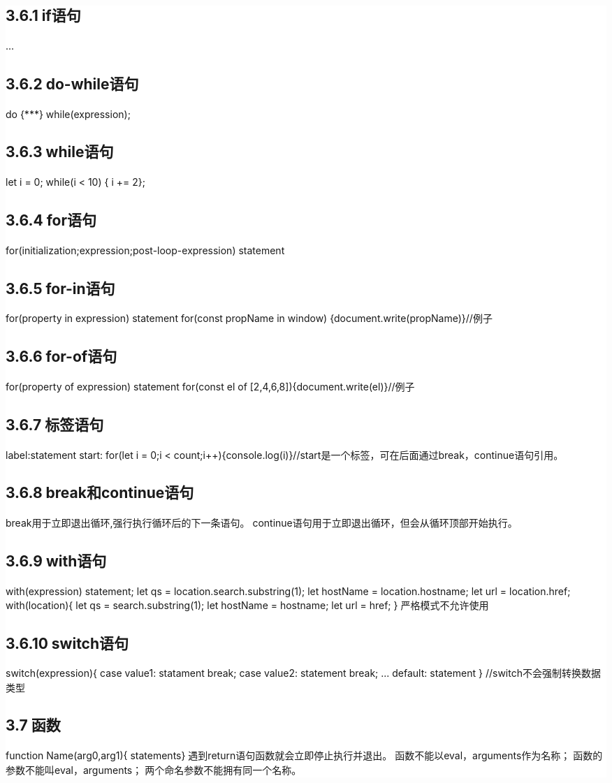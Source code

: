 ## 3.6.1 if语句
...
## 3.6.2 do-while语句
do {***} while(expression);
## 3.6.3 while语句
let i = 0;
while(i < 10) { i += 2};
## 3.6.4 for语句
for(initialization;expression;post-loop-expression) statement
## 3.6.5 for-in语句
for(property in expression) statement
for(const propName in window) {document.write(propName)}//例子
## 3.6.6 for-of语句
for(property of expression) statement
for(const el of [2,4,6,8]){document.write(el)}//例子
## 3.6.7 标签语句
label:statement
start: for(let i = 0;i < count;i++){console.log(i)}//start是一个标签，可在后面通过break，continue语句引用。
## 3.6.8 break和continue语句
break用于立即退出循环,强行执行循环后的下一条语句。
continue语句用于立即退出循环，但会从循环顶部开始执行。
## 3.6.9 with语句
with(expression) statement;
let qs = location.search.substring(1);
let hostName = location.hostname;
let url = location.href;
with(location){
let qs = search.substring(1);
let hostName = hostname;
let url = href;
}
严格模式不允许使用
## 3.6.10 switch语句
switch(expression){
  case value1:
    statament
    break;
  case value2:
    statement
    break;
  ...
  default:
    statement
}
//switch不会强制转换数据类型
## 3.7 函数
function Name(arg0,arg1){ statements}
遇到return语句函数就会立即停止执行并退出。
函数不能以eval，arguments作为名称；
函数的参数不能叫eval，arguments；
两个命名参数不能拥有同一个名称。